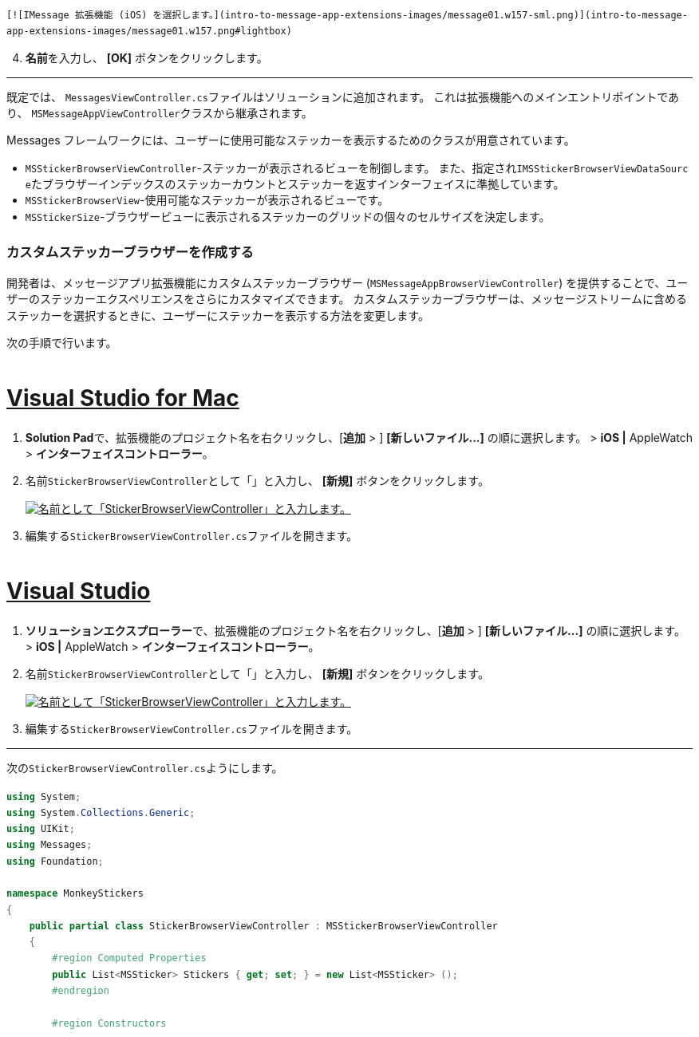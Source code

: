     [![IMessage 拡張機能 (iOS) を選択します。](intro-to-message-app-extensions-images/message01.w157-sml.png)](intro-to-message-app-extensions-images/message01.w157.png#lightbox)

4. **名前**を入力し、 **[OK]** ボタンをクリックします。

-----

既定では、 `MessagesViewController.cs`ファイルはソリューションに追加されます。 これは拡張機能へのメインエントリポイントであり、 `MSMessageAppViewController`クラスから継承されます。

Messages フレームワークには、ユーザーに使用可能なステッカーを表示するためのクラスが用意されています。

- `MSStickerBrowserViewController`-ステッカーが表示されるビューを制御します。 また、指定され`IMSStickerBrowserViewDataSource`たブラウザーインデックスのステッカーカウントとステッカーを返すインターフェイスに準拠しています。
- `MSStickerBrowserView`-使用可能なステッカーが表示されるビューです。
- `MSStickerSize`-ブラウザービューに表示されるステッカーのグリッドの個々のセルサイズを決定します。

### <a name="creating-a-custom-sticker-browser"></a>カスタムステッカーブラウザーを作成する

開発者は、メッセージアプリ拡張機能にカスタムステッカーブラウザー (`MSMessageAppBrowserViewController`) を提供することで、ユーザーのステッカーエクスペリエンスをさらにカスタマイズできます。 カスタムステッカーブラウザーは、メッセージストリームに含めるステッカーを選択するときに、ユーザーにステッカーを表示する方法を変更します。

次の手順で行います。

# <a name="visual-studio-for-mactabmacos"></a>[Visual Studio for Mac](#tab/macos)

1. **Solution Pad**で、拡張機能のプロジェクト名を右クリックし、[**追加** > ] **[新しいファイル...]** の順に選択します。 >  **iOS |** AppleWatch > **インターフェイスコントローラー**。
2. 名前`StickerBrowserViewController`として「」と入力し、 **[新規]** ボタンをクリックします。 

    [![](intro-to-message-app-extensions-images/browser01.png "名前として「StickerBrowserViewController」と入力します。")](intro-to-message-app-extensions-images/browser01.png#lightbox)
3. 編集する`StickerBrowserViewController.cs`ファイルを開きます。

# <a name="visual-studiotabwindows"></a>[Visual Studio](#tab/windows)

1. **ソリューションエクスプローラー**で、拡張機能のプロジェクト名を右クリックし、[**追加** > ] **[新しいファイル...]** の順に選択します。 >  **iOS |** AppleWatch > **インターフェイスコントローラー**。
2. 名前`StickerBrowserViewController`として「」と入力し、 **[新規]** ボタンをクリックします。 

    [![](intro-to-message-app-extensions-images/browser01.w157-sml.png "名前として「StickerBrowserViewController」と入力します。")](intro-to-message-app-extensions-images/browser01.w157.png#lightbox)
3. 編集する`StickerBrowserViewController.cs`ファイルを開きます。

-----

次の`StickerBrowserViewController.cs`ようにします。

```csharp
using System;
using System.Collections.Generic;
using UIKit;
using Messages;
using Foundation;

namespace MonkeyStickers
{
    public partial class StickerBrowserViewController : MSStickerBrowserViewController
    {
        #region Computed Properties
        public List<MSSticker> Stickers { get; set; } = new List<MSSticker> ();
        #endregion

        #region Constructors
```